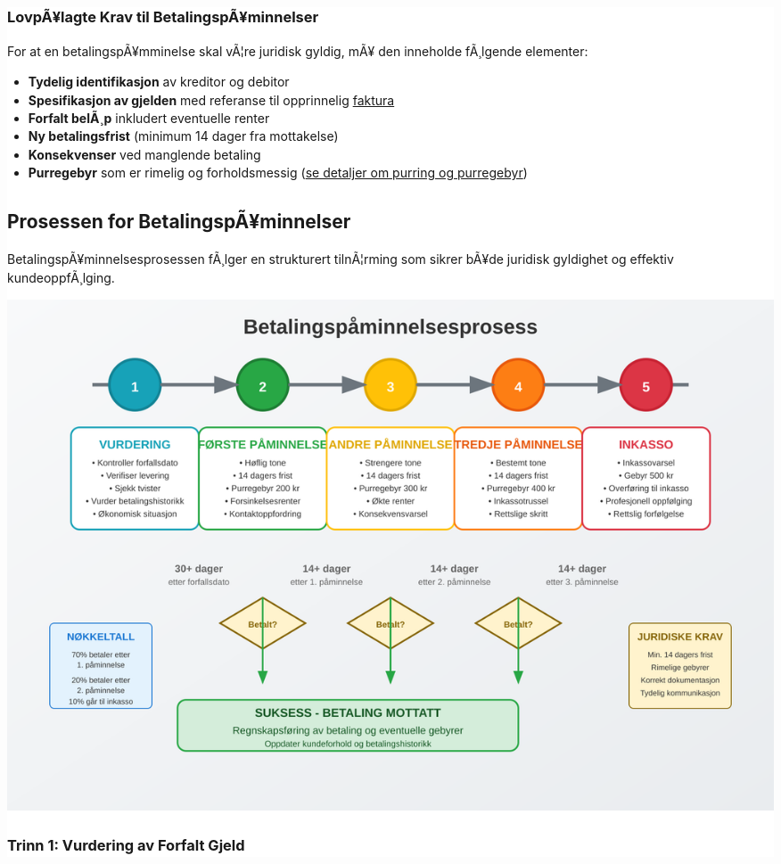 ### LovpÃ¥lagte Krav til BetalingspÃ¥minnelser

For at en betalingspÃ¥mminelse skal vÃ¦re juridisk gyldig, mÃ¥ den inneholde fÃ¸lgende elementer:

* **Tydelig identifikasjon** av kreditor og debitor
* **Spesifikasjon av gjelden** med referanse til opprinnelig [faktura](/blogs/regnskap/hva-er-en-faktura "Hva er en Faktura? En Guide til Norske Fakturakrav")
* **Forfalt belÃ¸p** inkludert eventuelle renter
* **Ny betalingsfrist** (minimum 14 dager fra mottakelse)
* **Konsekvenser** ved manglende betaling
* **Purregebyr** som er rimelig og forholdsmessig ([se detaljer om purring og purregebyr](/blogs/regnskap/hva-er-purring-og-purregebyr "Hva er purring og purregebyr? Guide til Norske Regler for Purring"))

## Prosessen for BetalingspÃ¥minnelser

BetalingspÃ¥minnelsesprosessen fÃ¸lger en strukturert tilnÃ¦rming som sikrer bÃ¥de juridisk gyldighet og effektiv kundeoppfÃ¸lging.

![BetalingspÃ¥minnelsesprosess](betalingspaaminnelse-prosess.svg)

### Trinn 1: Vurdering av Forfalt Gjeld
